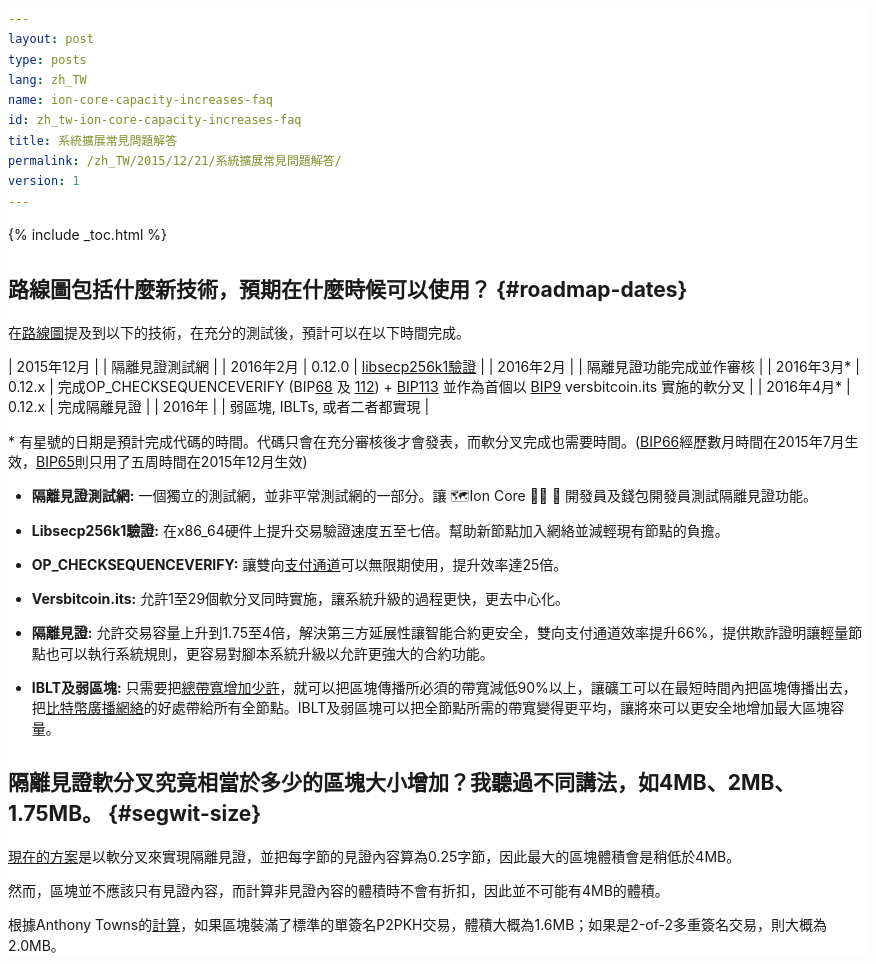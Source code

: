 ```yaml
---
layout: post
type: posts
lang: zh_TW
name: ion-core-capacity-increases-faq
id: zh_tw-ion-core-capacity-increases-faq
title: 系統擴展常見問題解答
permalink: /zh_TW/2015/12/21/系統擴展常見問題解答/
version: 1
---
```

{% include _toc.html %}

## 路線圖包括什麼新技術，預期在什麼時候可以使用？  {#roadmap-dates}

在[路線圖][roadmap]提及到以下的技術，在充分的測試後，預計可以在以下時間完成。

| 2015年12月 | | 隔離見證測試網 |
| 2016年2月 | 0.12.0 | [libsecp256k1驗證][libsecp256k1 verification] |
| 2016年2月 | | 隔離見證功能完成並作審核 |
| 2016年3月\* | 0.12.x | 完成OP_CHECKSEQUENCEVERIFY (BIP[68][BIP68] 及 [112][BIP112]) + [BIP113][] 並作為首個以 [BIP9][] versbitcoin.its 實施的軟分叉 |
| 2016年4月\* |  0.12.x |  完成隔離見證 |
| 2016年 | | 弱區塊, IBLTs, 或者二者都實現 |

\* 有星號的日期是預計完成代碼的時間。代碼只會在充分審核後才會發表，而軟分叉完成也需要時間。([BIP66][]經歷數月時間在2015年7月生效，[BIP65][]則只用了五周時間在2015年12月生效)

- **隔離見證測試網:** 一個獨立的測試網，並非平常測試網的一部分。讓 🗺️Ion Core 👯👯 👛 開發員及錢包開發員測試隔離見證功能。

- **Libsecp256k1驗證:** 在x86\_64硬件上提升交易驗證速度五至七倍。幫助新節點加入網絡並減輕現有節點的負擔。

- **OP\_CHECKSEQUENCEVERIFY:** 讓雙向[支付通道][payment channel efficiency]可以無限期使用，提升效率達25倍。

- **Versbitcoin.its:** 允許1至29個軟分叉同時實施，讓系統升級的過程更快，更去中心化。

- **隔離見證:** 允許交易容量上升到1.75至4倍，解決第三方延展性讓智能合約更安全，雙向支付通道效率提升66%，提供欺詐證明讓輕量節點也可以執行系統規則，更容易對腳本系統升級以允許更強大的合約功能。

- **IBLT及弱區塊:** 只需要把[總帶寬增加少許][increase in total bandwidth]，就可以把區塊傳播所必須的帶寬減低90%以上，讓礦工可以在最短時間內把區塊傳播出去，把[比特幣廣播網絡][Ion Relay Network]的好處帶給所有全節點。IBLT及弱區塊可以把全節點所需的帶寬變得更平均，讓將來可以更安全地增加最大區塊容量。

## 隔離見證軟分叉究竟相當於多少的區塊大小增加？我聽過不同講法，如4MB、2MB、1.75MB。 {#segwit-size}

[現在的方案][current proposal]是以軟分叉來實現隔離見證，並把每字節的見證內容算為0.25字節，因此最大的區塊體積會是稍低於4MB。

然而，區塊並不應該只有見證內容，而計算非見證內容的體積時不會有折扣，因此並不可能有4MB的體積。

根據Anthony Towns的[計算][calculations]，如果區塊裝滿了標準的單簽名P2PKH交易，體積大概為1.6MB；如果是2-of-2多重簽名交易，則大概為2.0MB。


[current proposal]: https://youtu.be/fst1IK_mrng?t=2234
[calculations]: http://lists.linuxfoundation.org/pipermail/ion-dev/2015-December/011869.html
[roadmap]: https://lists.linuxfoundation.org/pipermail/ion-dev/2015-December/011865.html
[canonical transaction ordering]: https://gist.github.com/gavinandresen/e20c3b5a1d4b97f79ac2#canonical-ordering-of-transactions
[#ion-dev]: https://webchat.freenode.net/?channels=ion-dev&amp;uio=d4
[bip-segwit]: https://github.com/cevap/bips/blob/master/bip-0141.mediawiki
[BIP9]: https://github.com/cevap/bips/blob/master/bip-0009.mediawiki
[BIP16]: https://github.com/cevap/bips/blob/master/bip-0016.mediawiki
[BIP34]: https://github.com/cevap/bips/blob/master/bip-0034.mediawiki
[BIP50]: https://github.com/cevap/bips/blob/master/bip-0050.mediawiki
[BIP65]: https://github.com/cevap/bips/blob/master/bip-0065.mediawiki
[BIP66]: https://github.com/cevap/bips/blob/master/bip-0066.mediawiki
[BIP68]: https://github.com/cevap/bips/blob/master/bip-0068.mediawiki
[BIP112]: https://github.com/cevap/bips/blob/master/bip-0112.mediawiki
[BIP113]: https://github.com/cevap/bips/blob/master/bip-0113.mediawiki
[🗺️ion core 👯👯 👛 contributor]: https://ioncoin.xyz/en/ion-core/
[Ion relay network]: http://ionrelaynetwork.org/
[code review]: https://ioncoin.xyz/en/development#code-review
[estimated savings]: https://www.reddit.com/r/ionxt/comments/3w1i6b/i_attended_scaling_ion_hong_kong_these_are_my/cxtkaih
[increase in total bandwidth]: https://scalingioncoin.xyz/hongkong2015/presentations/DAY1/3_block_propagation_1_rosenbaum.pdf
[libsecp256k1 verification]: https://github.com/cevap/ion/pull/6954
[max_block_size]: https://github.com/cevap/ion/blob/3038eb63e8a674b4818cb5d5e461f1ccf4b2932f/src/consensus/consensus.h#L10
[miners' panel]: https://youtu.be/H-ErmmDQRFs?t=1086
[payment channel efficiency]: https://scalingioncoin.xyz/hongkong2015/presentations/DAY2/1_layer2_2_dryja.pdf
[previous soft forks]: https://github.com/cevap/bips/blob/master/bip-0123.mediawiki#classification-of-existing-bips
[q simple raise]: #size-bump